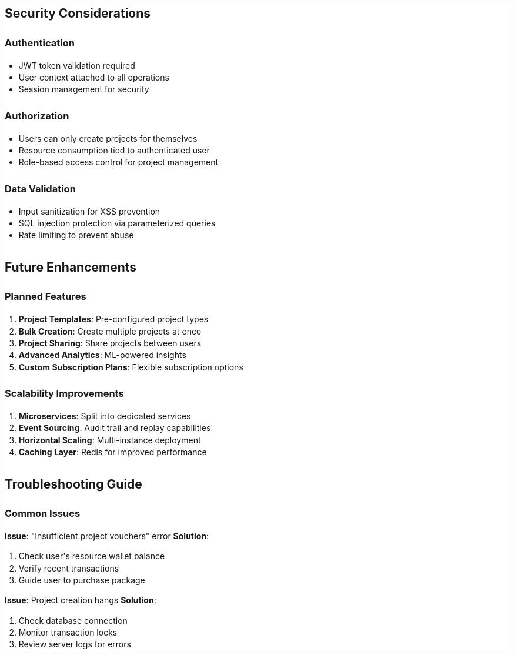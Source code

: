 ## Security Considerations

### Authentication

- JWT token validation required
- User context attached to all operations
- Session management for security

### Authorization

- Users can only create projects for themselves
- Resource consumption tied to authenticated user
- Role-based access control for project management

### Data Validation

- Input sanitization for XSS prevention
- SQL injection protection via parameterized queries
- Rate limiting to prevent abuse

## Future Enhancements

### Planned Features

1. **Project Templates**: Pre-configured project types
2. **Bulk Creation**: Create multiple projects at once
3. **Project Sharing**: Share projects between users
4. **Advanced Analytics**: ML-powered insights
5. **Custom Subscription Plans**: Flexible subscription options

### Scalability Improvements

1. **Microservices**: Split into dedicated services
2. **Event Sourcing**: Audit trail and replay capabilities
3. **Horizontal Scaling**: Multi-instance deployment
4. **Caching Layer**: Redis for improved performance

## Troubleshooting Guide

### Common Issues

**Issue**: "Insufficient project vouchers" error
**Solution**: 
1. Check user's resource wallet balance
2. Verify recent transactions
3. Guide user to purchase package

**Issue**: Project creation hangs
**Solution**:
1. Check database connection
2. Monitor transaction locks
3. Review server logs for errors
